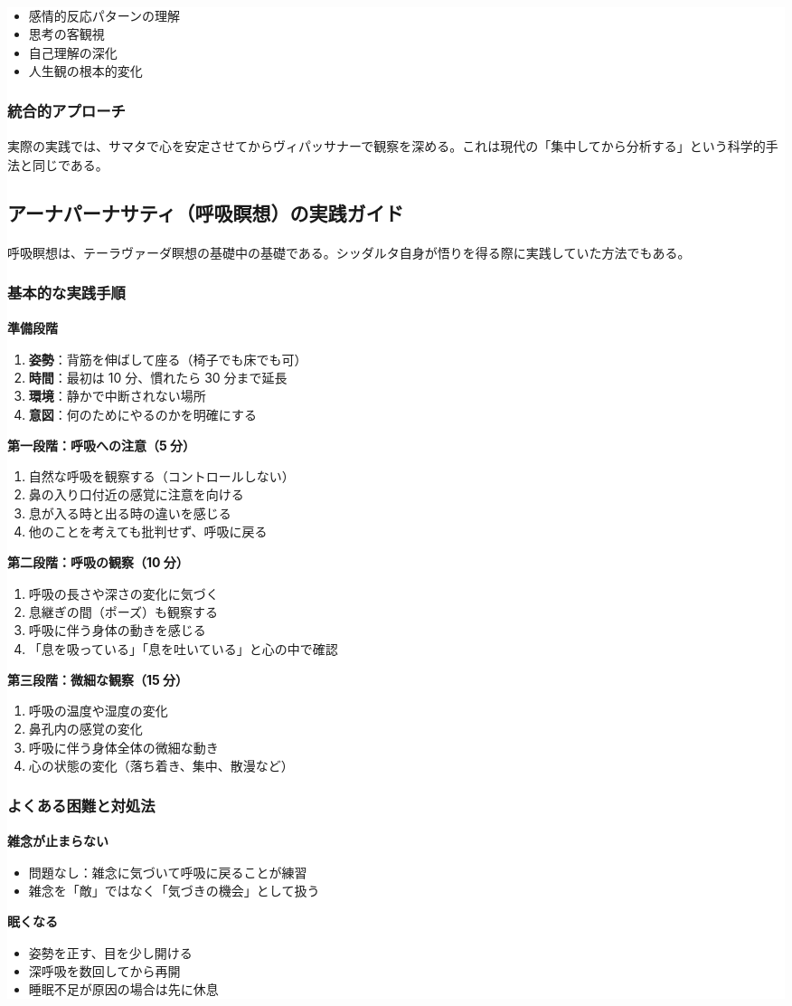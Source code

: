 - 感情的反応パターンの理解
- 思考の客観視
- 自己理解の深化
- 人生観の根本的変化

### 統合的アプローチ

実際の実践では、サマタで心を安定させてからヴィパッサナーで観察を深める。これは現代の「集中してから分析する」という科学的手法と同じである。

## アーナパーナサティ（呼吸瞑想）の実践ガイド

呼吸瞑想は、テーラヴァーダ瞑想の基礎中の基礎である。シッダルタ自身が悟りを得る際に実践していた方法でもある。

### 基本的な実践手順

**準備段階**

1. **姿勢**：背筋を伸ばして座る（椅子でも床でも可）
2. **時間**：最初は 10 分、慣れたら 30 分まで延長
3. **環境**：静かで中断されない場所
4. **意図**：何のためにやるのかを明確にする

**第一段階：呼吸への注意（5 分）**

1. 自然な呼吸を観察する（コントロールしない）
2. 鼻の入り口付近の感覚に注意を向ける
3. 息が入る時と出る時の違いを感じる
4. 他のことを考えても批判せず、呼吸に戻る

**第二段階：呼吸の観察（10 分）**

1. 呼吸の長さや深さの変化に気づく
2. 息継ぎの間（ポーズ）も観察する
3. 呼吸に伴う身体の動きを感じる
4. 「息を吸っている」「息を吐いている」と心の中で確認

**第三段階：微細な観察（15 分）**

1. 呼吸の温度や湿度の変化
2. 鼻孔内の感覚の変化
3. 呼吸に伴う身体全体の微細な動き
4. 心の状態の変化（落ち着き、集中、散漫など）

### よくある困難と対処法

**雑念が止まらない**

- 問題なし：雑念に気づいて呼吸に戻ることが練習
- 雑念を「敵」ではなく「気づきの機会」として扱う

**眠くなる**

- 姿勢を正す、目を少し開ける
- 深呼吸を数回してから再開
- 睡眠不足が原因の場合は先に休息
